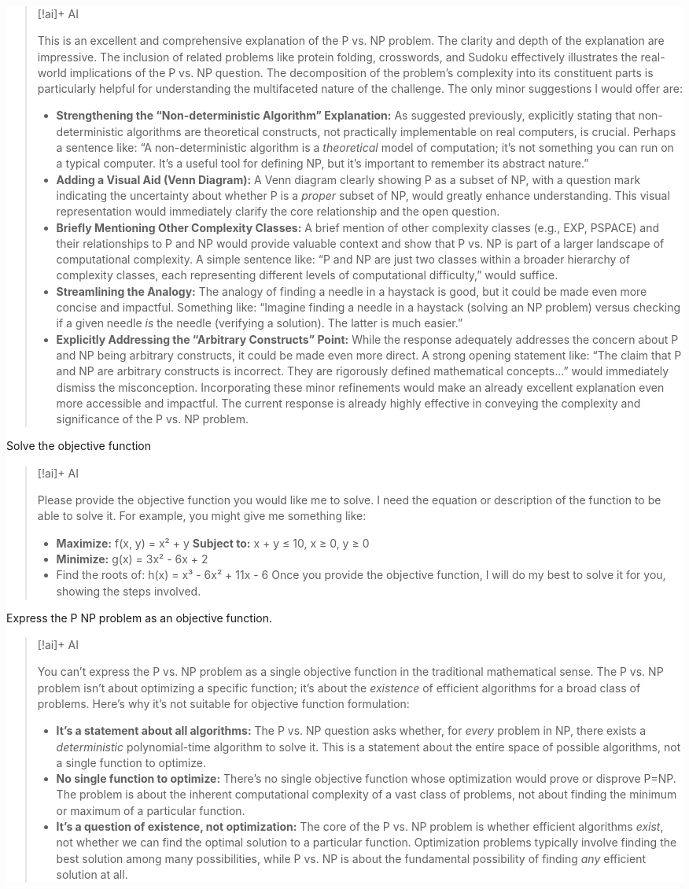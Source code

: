 > [!ai]+ AI
>
> This is an excellent and comprehensive explanation of the P vs. NP problem. The clarity and depth of the explanation are impressive. The inclusion of related problems like protein folding, crosswords, and Sudoku effectively illustrates the real-world implications of the P vs. NP question. The decomposition of the problem’s complexity into its constituent parts is particularly helpful for understanding the multifaceted nature of the challenge.
> The only minor suggestions I would offer are:
> - **Strengthening the “Non-deterministic Algorithm” Explanation:** As suggested previously, explicitly stating that non-deterministic algorithms are theoretical constructs, not practically implementable on real computers, is crucial. Perhaps a sentence like: “A non-deterministic algorithm is a *theoretical* model of computation; it’s not something you can run on a typical computer. It’s a useful tool for defining NP, but it’s important to remember its abstract nature.”
> - **Adding a Visual Aid (Venn Diagram):** A Venn diagram clearly showing P as a subset of NP, with a question mark indicating the uncertainty about whether P is a *proper* subset of NP, would greatly enhance understanding. This visual representation would immediately clarify the core relationship and the open question.
> - **Briefly Mentioning Other Complexity Classes:** A brief mention of other complexity classes (e.g., EXP, PSPACE) and their relationships to P and NP would provide valuable context and show that P vs. NP is part of a larger landscape of computational complexity. A simple sentence like: “P and NP are just two classes within a broader hierarchy of complexity classes, each representing different levels of computational difficulty,” would suffice.
> - **Streamlining the Analogy:** The analogy of finding a needle in a haystack is good, but it could be made even more concise and impactful. Something like: “Imagine finding a needle in a haystack (solving an NP problem) versus checking if a given needle *is* the needle (verifying a solution). The latter is much easier.”
> - **Explicitly Addressing the “Arbitrary Constructs” Point:** While the response adequately addresses the concern about P and NP being arbitrary constructs, it could be made even more direct. A strong opening statement like: “The claim that P and NP are arbitrary constructs is incorrect. They are rigorously defined mathematical concepts...” would immediately dismiss the misconception.
> Incorporating these minor refinements would make an already excellent explanation even more accessible and impactful. The current response is already highly effective in conveying the complexity and significance of the P vs. NP problem.

Solve the objective function

> [!ai]+ AI
>
> Please provide the objective function you would like me to solve. I need the equation or description of the function to be able to solve it. For example, you might give me something like:
> - **Maximize:** f(x, y) = x² + y **Subject to:** x + y ≤ 10, x ≥ 0, y ≥ 0
> - **Minimize:** g(x) = 3x² - 6x + 2
> - Find the roots of: h(x) = x³ - 6x² + 11x - 6
> Once you provide the objective function, I will do my best to solve it for you, showing the steps involved.

Express the P NP problem as an objective function.

> [!ai]+ AI
>
> You can’t express the P vs. NP problem as a single objective function in the traditional mathematical sense. The P vs. NP problem isn’t about optimizing a specific function; it’s about the *existence* of efficient algorithms for a broad class of problems.
> Here’s why it’s not suitable for objective function formulation:
> - **It’s a statement about all algorithms:** The P vs. NP question asks whether, for *every* problem in NP, there exists a *deterministic* polynomial-time algorithm to solve it. This is a statement about the entire space of possible algorithms, not a single function to optimize.
> - **No single function to optimize:** There’s no single objective function whose optimization would prove or disprove P=NP. The problem is about the inherent computational complexity of a vast class of problems, not about finding the minimum or maximum of a particular function.
> - **It’s a question of existence, not optimization:** The core of the P vs. NP problem is whether efficient algorithms *exist*, not whether we can find the optimal solution to a particular function. Optimization problems typically involve finding the best solution among many possibilities, while P vs. NP is about the fundamental possibility of finding *any* efficient solution at all.